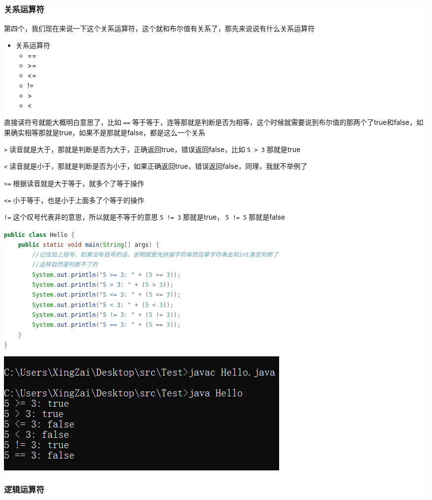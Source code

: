 ### 关系运算符

第四个，我们现在来说一下这个关系运算符，这个就和布尔值有关系了，那先来说说有什么关系运算符

* 关系运算符
    * ==
    * \>=
    * <=
    * !=
    * \>
    * <

直接读符号就能大概明白意思了，比如 `==` 等于等于，连等那就是判断是否为相等，这个时候就需要说到布尔值的那两个了true和false，如果确实相等那就是true，如果不是那就是false，都是这么一个关系

`>` 读音就是大于，那就是判断是否为大于，正确返回true，错误返回false，比如 `5 > 3` 那就是true

`<` 读音就是小于，那就是判断是否为小于，如果正确返回true，错误返回false，同理，我就不举例了

`>=` 根据读音就是大于等于，就多个了等于操作

`<=` 小于等于，也是小于上面多了个等于的操作

`!=` 这个叹号代表非的意思，所以就是不等于的意思 `5 != 3` 那就是true， `5 != 5` 那就是false

```java
public class Hello {
    public static void main(String[] args) {
        //记住加上括号，如果没有括号的话，说明就是先拼接字符串然后拿字符串去和int类型判断了
        //这样自然是判断不了的
        System.out.println("5 >= 3: " + (5 >= 3));
        System.out.println("5 > 3: " + (5 > 3));
        System.out.println("5 <= 3: " + (5 <= 3));
        System.out.println("5 < 3: " + (5 < 3));
        System.out.println("5 != 3: " + (5 != 3));
        System.out.println("5 == 3: " + (5 == 3));
    }
}
```

![](image/day4/4_14.png)

### 逻辑运算符
